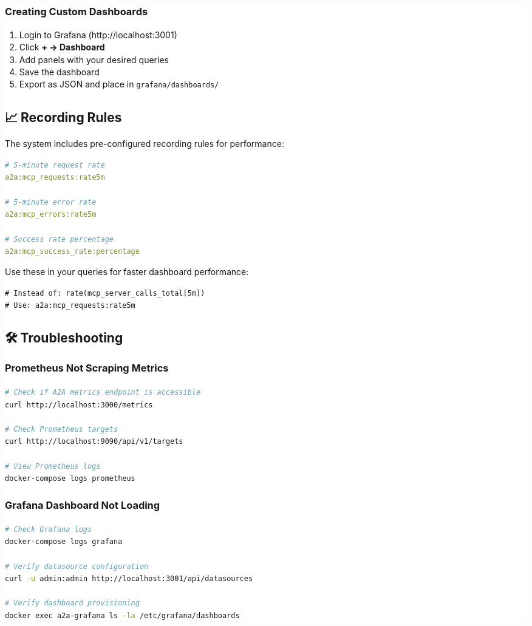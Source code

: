 ### Creating Custom Dashboards

1. Login to Grafana (http://localhost:3001)
2. Click **+ → Dashboard**
3. Add panels with your desired queries
4. Save the dashboard
5. Export as JSON and place in `grafana/dashboards/`

## 📈 Recording Rules

The system includes pre-configured recording rules for performance:

```yaml
# 5-minute request rate
a2a:mcp_requests:rate5m

# 5-minute error rate
a2a:mcp_errors:rate5m

# Success rate percentage
a2a:mcp_success_rate:percentage
```

Use these in your queries for faster dashboard performance:

```promql
# Instead of: rate(mcp_server_calls_total[5m])
# Use: a2a:mcp_requests:rate5m
```

## 🛠️ Troubleshooting

### Prometheus Not Scraping Metrics

```bash
# Check if A2A metrics endpoint is accessible
curl http://localhost:3000/metrics

# Check Prometheus targets
curl http://localhost:9090/api/v1/targets

# View Prometheus logs
docker-compose logs prometheus
```

### Grafana Dashboard Not Loading

```bash
# Check Grafana logs
docker-compose logs grafana

# Verify datasource configuration
curl -u admin:admin http://localhost:3001/api/datasources

# Verify dashboard provisioning
docker exec a2a-grafana ls -la /etc/grafana/dashboards
```
